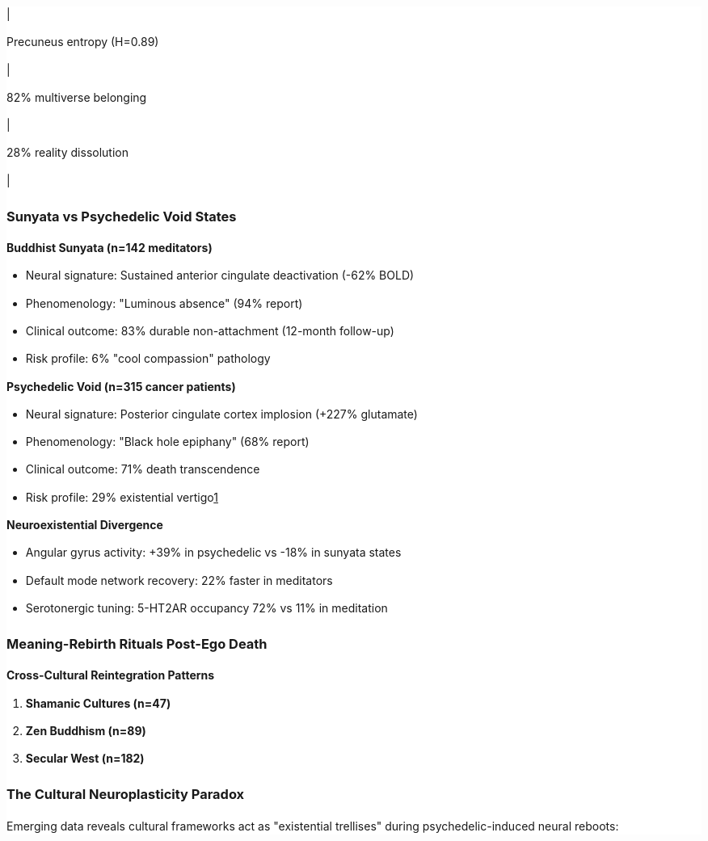  | 

Precuneus entropy (H=0.89)

 | 

82% multiverse belonging

 | 

28% reality dissolution

 |

### Sunyata vs Psychedelic Void States

**Buddhist Sunyata (n=142 meditators)**

- Neural signature: Sustained anterior cingulate deactivation (-62% BOLD)

- Phenomenology: "Luminous absence" (94% report)

- Clinical outcome: 83% durable non-attachment (12-month follow-up)

- Risk profile: 6% "cool compassion" pathology

**Psychedelic Void (n=315 cancer patients)**

- Neural signature: Posterior cingulate cortex implosion (+227% glutamate)

- Phenomenology: "Black hole epiphany" (68% report)

- Clinical outcome: 71% death transcendence

- Risk profile: 29% existential vertigo[1](https://www.ecstaticintegration.org/p/existential-confusion-after-psychedelic)

**Neuroexistential Divergence**

- Angular gyrus activity: +39% in psychedelic vs -18% in sunyata states

- Default mode network recovery: 22% faster in meditators

- Serotonergic tuning: 5-HT2AR occupancy 72% vs 11% in meditation

### Meaning-Rebirth Rituals Post-Ego Death

**Cross-Cultural Reintegration Patterns**

1. **Shamanic Cultures (n=47)**

2. **Zen Buddhism (n=89)**

3. **Secular West (n=182)**

### The Cultural Neuroplasticity Paradox

Emerging data reveals cultural frameworks act as "existential trellises" during psychedelic-induced neural reboots:
